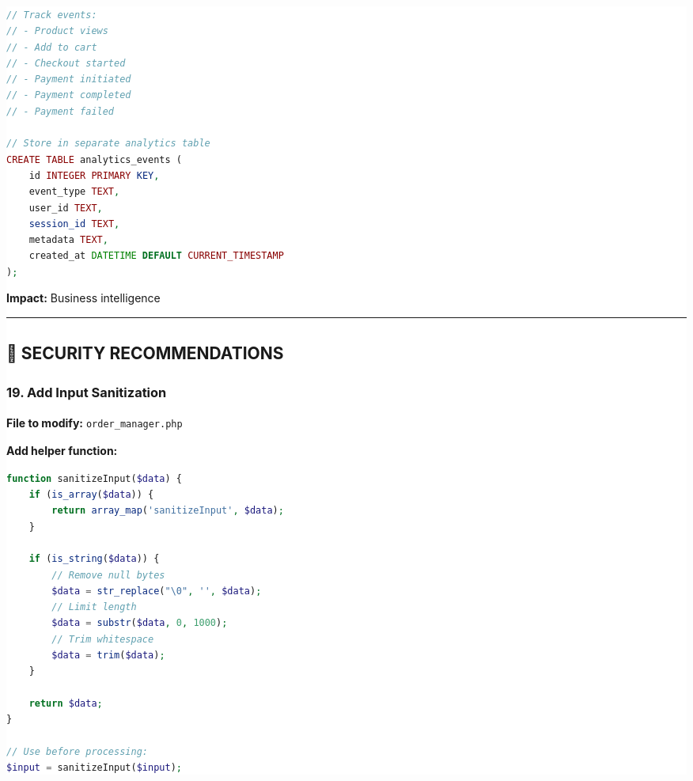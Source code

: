 ```php
// Track events:
// - Product views
// - Add to cart
// - Checkout started
// - Payment initiated
// - Payment completed
// - Payment failed

// Store in separate analytics table
CREATE TABLE analytics_events (
    id INTEGER PRIMARY KEY,
    event_type TEXT,
    user_id TEXT,
    session_id TEXT,
    metadata TEXT,
    created_at DATETIME DEFAULT CURRENT_TIMESTAMP
);
```

**Impact:** Business intelligence

---

## 🔐 **SECURITY RECOMMENDATIONS**

### **19. Add Input Sanitization**

**File to modify:** `order_manager.php`

**Add helper function:**
```php
function sanitizeInput($data) {
    if (is_array($data)) {
        return array_map('sanitizeInput', $data);
    }
    
    if (is_string($data)) {
        // Remove null bytes
        $data = str_replace("\0", '', $data);
        // Limit length
        $data = substr($data, 0, 1000);
        // Trim whitespace
        $data = trim($data);
    }
    
    return $data;
}

// Use before processing:
$input = sanitizeInput($input);
```
